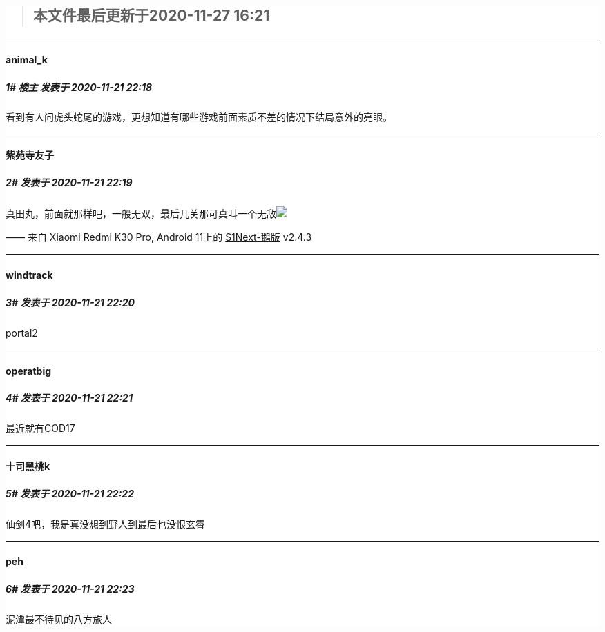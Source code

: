 > ## **本文件最后更新于2020-11-27 16:21** 


-----

####  animal_k  
##### 1#       楼主       发表于 2020-11-21 22:18


看到有人问虎头蛇尾的游戏，更想知道有哪些游戏前面素质不差的情况下结局意外的亮眼。


-----

####  紫苑寺友子  
##### 2#       发表于 2020-11-21 22:19


真田丸，前面就那样吧，一般无双，最后几关那可真叫一个无敌<img src="https://static.saraba1st.com/image/smiley/face2017/018.png" referrerpolicy="no-referrer">

—— 来自 Xiaomi Redmi K30 Pro, Android 11上的 [S1Next-鹅版](https://github.com/ykrank/S1-Next/releases) v2.4.3


-----

####  windtrack  
##### 3#       发表于 2020-11-21 22:20


portal2


-----

####  operatbig  
##### 4#       发表于 2020-11-21 22:21


最近就有COD17


-----

####  十司黑桃k  
##### 5#       发表于 2020-11-21 22:22


仙剑4吧，我是真没想到野人到最后也没恨玄霄


-----

####  peh  
##### 6#       发表于 2020-11-21 22:23


泥潭最不待见的八方旅人
